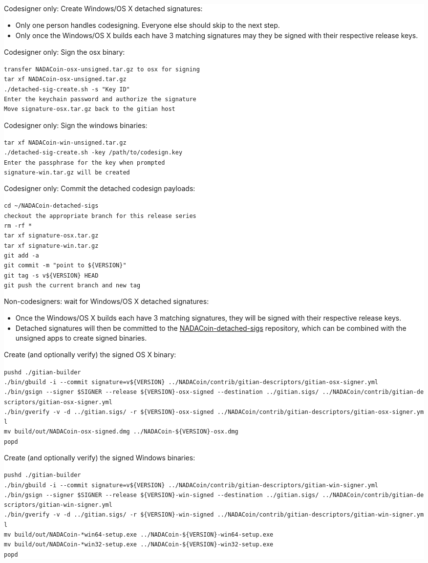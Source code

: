 Codesigner only: Create Windows/OS X detached signatures:
- Only one person handles codesigning. Everyone else should skip to the next step.
- Only once the Windows/OS X builds each have 3 matching signatures may they be signed with their respective release keys.

Codesigner only: Sign the osx binary:

    transfer NADACoin-osx-unsigned.tar.gz to osx for signing
    tar xf NADACoin-osx-unsigned.tar.gz
    ./detached-sig-create.sh -s "Key ID"
    Enter the keychain password and authorize the signature
    Move signature-osx.tar.gz back to the gitian host

Codesigner only: Sign the windows binaries:

    tar xf NADACoin-win-unsigned.tar.gz
    ./detached-sig-create.sh -key /path/to/codesign.key
    Enter the passphrase for the key when prompted
    signature-win.tar.gz will be created

Codesigner only: Commit the detached codesign payloads:

    cd ~/NADACoin-detached-sigs
    checkout the appropriate branch for this release series
    rm -rf *
    tar xf signature-osx.tar.gz
    tar xf signature-win.tar.gz
    git add -a
    git commit -m "point to ${VERSION}"
    git tag -s v${VERSION} HEAD
    git push the current branch and new tag

Non-codesigners: wait for Windows/OS X detached signatures:

- Once the Windows/OS X builds each have 3 matching signatures, they will be signed with their respective release keys.
- Detached signatures will then be committed to the [NADACoin-detached-sigs](https://github.com/NADACoin-Project/NADACoin-detached-sigs) repository, which can be combined with the unsigned apps to create signed binaries.

Create (and optionally verify) the signed OS X binary:

    pushd ./gitian-builder
    ./bin/gbuild -i --commit signature=v${VERSION} ../NADACoin/contrib/gitian-descriptors/gitian-osx-signer.yml
    ./bin/gsign --signer $SIGNER --release ${VERSION}-osx-signed --destination ../gitian.sigs/ ../NADACoin/contrib/gitian-descriptors/gitian-osx-signer.yml
    ./bin/gverify -v -d ../gitian.sigs/ -r ${VERSION}-osx-signed ../NADACoin/contrib/gitian-descriptors/gitian-osx-signer.yml
    mv build/out/NADACoin-osx-signed.dmg ../NADACoin-${VERSION}-osx.dmg
    popd

Create (and optionally verify) the signed Windows binaries:

    pushd ./gitian-builder
    ./bin/gbuild -i --commit signature=v${VERSION} ../NADACoin/contrib/gitian-descriptors/gitian-win-signer.yml
    ./bin/gsign --signer $SIGNER --release ${VERSION}-win-signed --destination ../gitian.sigs/ ../NADACoin/contrib/gitian-descriptors/gitian-win-signer.yml
    ./bin/gverify -v -d ../gitian.sigs/ -r ${VERSION}-win-signed ../NADACoin/contrib/gitian-descriptors/gitian-win-signer.yml
    mv build/out/NADACoin-*win64-setup.exe ../NADACoin-${VERSION}-win64-setup.exe
    mv build/out/NADACoin-*win32-setup.exe ../NADACoin-${VERSION}-win32-setup.exe
    popd
